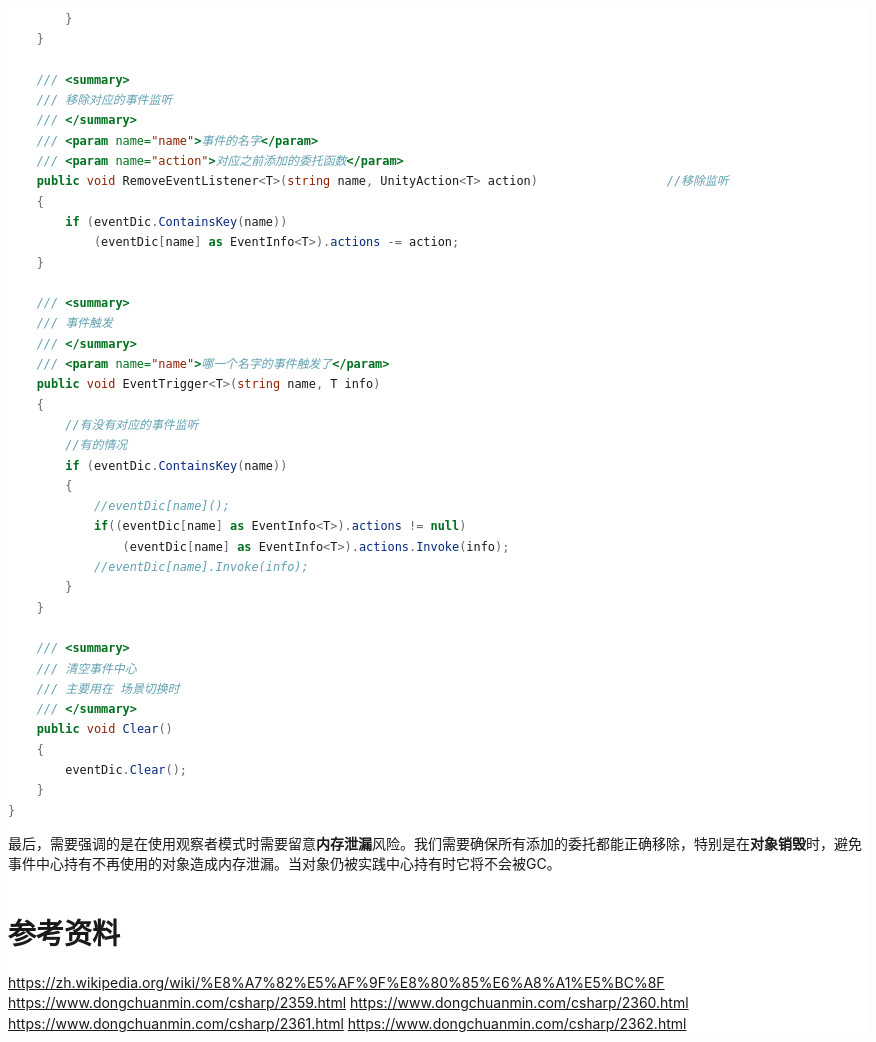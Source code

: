 ```C#
        }
    }

    /// <summary>
    /// 移除对应的事件监听
    /// </summary>
    /// <param name="name">事件的名字</param>
    /// <param name="action">对应之前添加的委托函数</param>
    public void RemoveEventListener<T>(string name, UnityAction<T> action)                  //移除监听
    {
        if (eventDic.ContainsKey(name))
            (eventDic[name] as EventInfo<T>).actions -= action;
    }

    /// <summary>
    /// 事件触发
    /// </summary>
    /// <param name="name">哪一个名字的事件触发了</param>
    public void EventTrigger<T>(string name, T info)
    {
        //有没有对应的事件监听
        //有的情况
        if (eventDic.ContainsKey(name))
        {
            //eventDic[name]();
            if((eventDic[name] as EventInfo<T>).actions != null)
                (eventDic[name] as EventInfo<T>).actions.Invoke(info);
            //eventDic[name].Invoke(info);
        }
    }

    /// <summary>
    /// 清空事件中心
    /// 主要用在 场景切换时
    /// </summary>
    public void Clear()
    {
        eventDic.Clear();
    }
}
```

最后，需要强调的是在使用观察者模式时需要留意**内存泄漏**风险。我们需要确保所有添加的委托都能正确移除，特别是在**对象销毁**时，避免事件中心持有不再使用的对象造成内存泄漏。当对象仍被实践中心持有时它将不会被GC。

# 参考资料
https://zh.wikipedia.org/wiki/%E8%A7%82%E5%AF%9F%E8%80%85%E6%A8%A1%E5%BC%8F
https://www.dongchuanmin.com/csharp/2359.html
https://www.dongchuanmin.com/csharp/2360.html
https://www.dongchuanmin.com/csharp/2361.html
https://www.dongchuanmin.com/csharp/2362.html